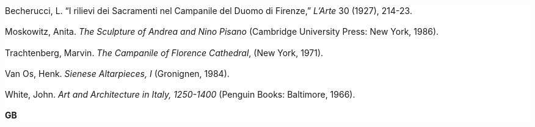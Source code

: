 
Becherucci, L. “I rilievi dei Sacramenti nel Campanile del Duomo di Firenze,” *L’Arte* 30 (1927), 214-23.

Moskowitz, Anita. *The Sculpture of Andrea and Nino Pisano* (Cambridge University Press: New York, 1986).

Trachtenberg, Marvin. *The Campanile of Florence Cathedral*, (New York, 1971).

Van Os, Henk. *Sienese Altarpieces, I* (Gronignen, 1984).

White, John. *Art and Architecture in Italy, 1250-1400* (Penguin Books: Baltimore, 1966).

__GB__

